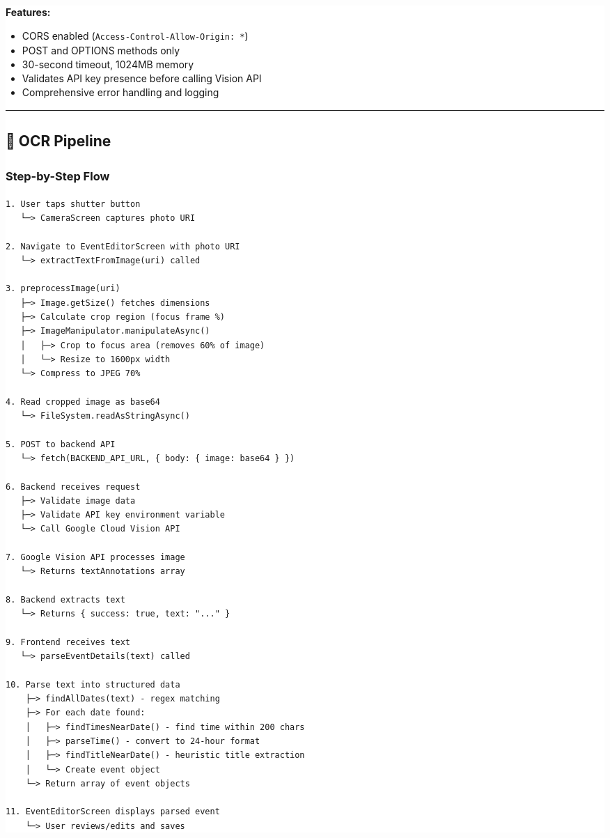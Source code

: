 **Features:**
- CORS enabled (`Access-Control-Allow-Origin: *`)
- POST and OPTIONS methods only
- 30-second timeout, 1024MB memory
- Validates API key presence before calling Vision API
- Comprehensive error handling and logging

---

## 🔄 OCR Pipeline

### Step-by-Step Flow

```
1. User taps shutter button
   └─> CameraScreen captures photo URI

2. Navigate to EventEditorScreen with photo URI
   └─> extractTextFromImage(uri) called

3. preprocessImage(uri)
   ├─> Image.getSize() fetches dimensions
   ├─> Calculate crop region (focus frame %)
   ├─> ImageManipulator.manipulateAsync()
   │   ├─> Crop to focus area (removes 60% of image)
   │   └─> Resize to 1600px width
   └─> Compress to JPEG 70%

4. Read cropped image as base64
   └─> FileSystem.readAsStringAsync()

5. POST to backend API
   └─> fetch(BACKEND_API_URL, { body: { image: base64 } })

6. Backend receives request
   ├─> Validate image data
   ├─> Validate API key environment variable
   └─> Call Google Cloud Vision API

7. Google Vision API processes image
   └─> Returns textAnnotations array

8. Backend extracts text
   └─> Returns { success: true, text: "..." }

9. Frontend receives text
   └─> parseEventDetails(text) called

10. Parse text into structured data
    ├─> findAllDates(text) - regex matching
    ├─> For each date found:
    │   ├─> findTimesNearDate() - find time within 200 chars
    │   ├─> parseTime() - convert to 24-hour format
    │   ├─> findTitleNearDate() - heuristic title extraction
    │   └─> Create event object
    └─> Return array of event objects

11. EventEditorScreen displays parsed event
    └─> User reviews/edits and saves
```
